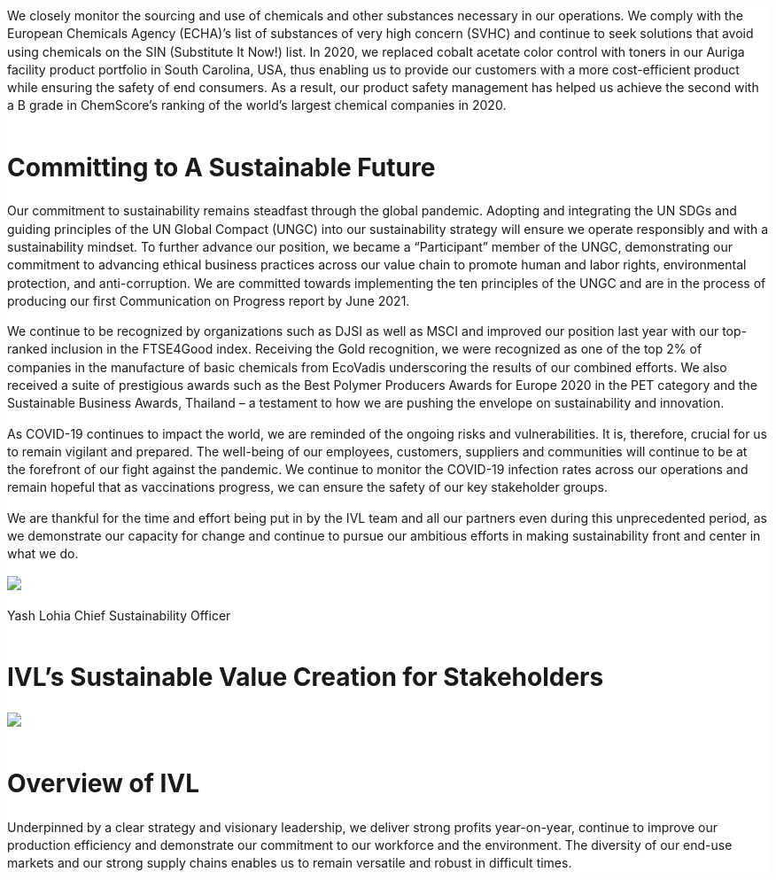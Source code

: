 We closely monitor the sourcing and use of chemicals and other substances necessary in our operations. We comply with the European Chemicals Agency (ECHA)’s list of substances of very high concern (SVHC) and continue to seek solutions that avoid using chemicals on the SIN (Substitute It Now!) list. In 2020, we replaced cobalt acetate color control with toners in our Auriga facility product portfolio in South Carolina, USA, thus enabling us to provide our customers with a more cost-efficient product while ensuring the safety of end consumers. As a result, our product safety management has helped us achieve the second with a B grade in ChemScore’s ranking of the world’s largest chemical companies in 2020.  

# Committing to A Sustainable Future  

Our commitment to sustainability remains steadfast through the global pandemic. Adopting and integrating the UN SDGs and guiding principles of the UN Global Compact (UNGC) into our sustainability strategy will ensure we operate responsibly and with a sustainability mindset. To further advance our position, we became a “Participant” member of the UNGC, demonstrating our commitment to advancing ethical business practices across our value chain to promote human and labor rights, environmental protection, and anti-corruption. We are committed towards implementing the ten principles of the UNGC and are in the process of producing our first Communication on Progress report by June 2021.  

We continue to be recognized by organizations such as DJSI as well as MSCI and improved our position last year with our top-ranked inclusion in the FTSE4Good index. Receiving the Gold recognition, we were recognized as one of the top $2\%$ of companies in the manufacture of basic chemicals from EcoVadis underscoring the results of our combined efforts. We also received a suite of prestigious awards such as the Best Polymer Producers Awards for Europe 2020 in the PET category and the Sustainable Business Awards, Thailand – a testament to how we are pushing the envelope on sustainability and innovation.  

As COVID-19 continues to impact the world, we are reminded of the ongoing risks and vulnerabilities. It is, therefore, crucial for us to remain vigilant and prepared. The well-being of our employees, customers, suppliers and communities will continue to be at the forefront of our fight against the pandemic. We continue to monitor the COVID-19 infection rates across our operations and remain hopeful that as vaccinations progress, we can ensure the safety of our key stakeholder groups.  

We are thankful for the time and effort being put in by the IVL team and all our partners even during this unprecedented period, as we demonstrate our capacity for change and continue to pursue our ambitious efforts in making sustainability front and center in what we do.  

![](images/aeaba7dcc25f41aaa4a24f5fcf1241955ab35595405868c02f69659f2189039f.jpg)  

Yash Lohia Chief Sustainability Officer  

# IVL’s Sustainable Value Creation for Stakeholders  

![](images/871c20e34fe1594817fc32aa7bf4d3f2b4be6c42f2990c94efd75a3d8c01b775.jpg)  

# Overview of IVL  

Underpinned by a clear strategy and visionary leadership, we deliver strong profits year-on-year, continue to improve our production efficiency and demonstrate our commitment to our workforce and the environment. The diversity of our end-use markets and our strong supply chains enables us to remain versatile and robust in difficult times.  

